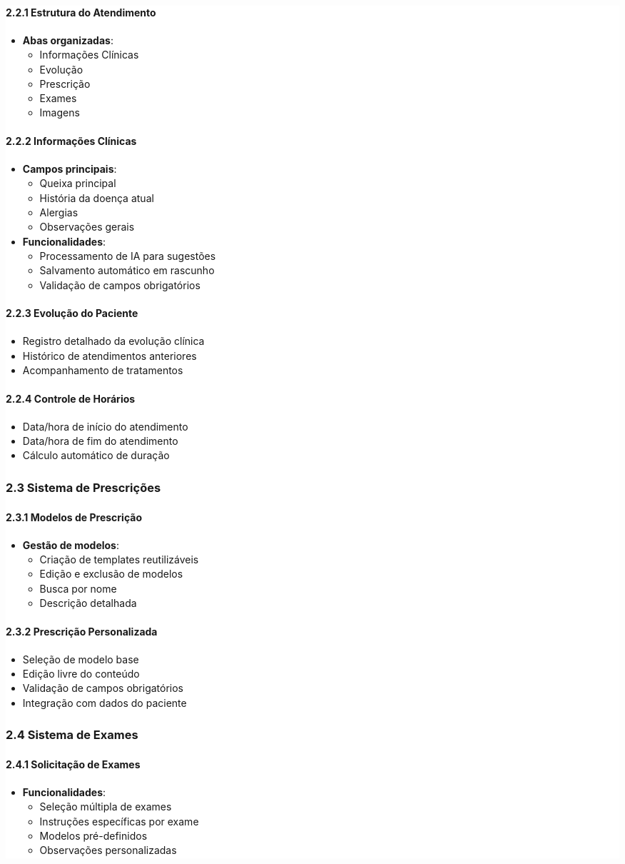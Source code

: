 #### 2.2.1 Estrutura do Atendimento
- **Abas organizadas**:
  - Informações Clínicas
  - Evolução
  - Prescrição
  - Exames
  - Imagens

#### 2.2.2 Informações Clínicas
- **Campos principais**:
  - Queixa principal
  - História da doença atual
  - Alergias
  - Observações gerais
- **Funcionalidades**:
  - Processamento de IA para sugestões
  - Salvamento automático em rascunho
  - Validação de campos obrigatórios

#### 2.2.3 Evolução do Paciente
- Registro detalhado da evolução clínica
- Histórico de atendimentos anteriores
- Acompanhamento de tratamentos

#### 2.2.4 Controle de Horários
- Data/hora de início do atendimento
- Data/hora de fim do atendimento
- Cálculo automático de duração

### 2.3 Sistema de Prescrições

#### 2.3.1 Modelos de Prescrição
- **Gestão de modelos**:
  - Criação de templates reutilizáveis
  - Edição e exclusão de modelos
  - Busca por nome
  - Descrição detalhada

#### 2.3.2 Prescrição Personalizada
- Seleção de modelo base
- Edição livre do conteúdo
- Validação de campos obrigatórios
- Integração com dados do paciente

### 2.4 Sistema de Exames

#### 2.4.1 Solicitação de Exames
- **Funcionalidades**:
  - Seleção múltipla de exames
  - Instruções específicas por exame
  - Modelos pré-definidos
  - Observações personalizadas
